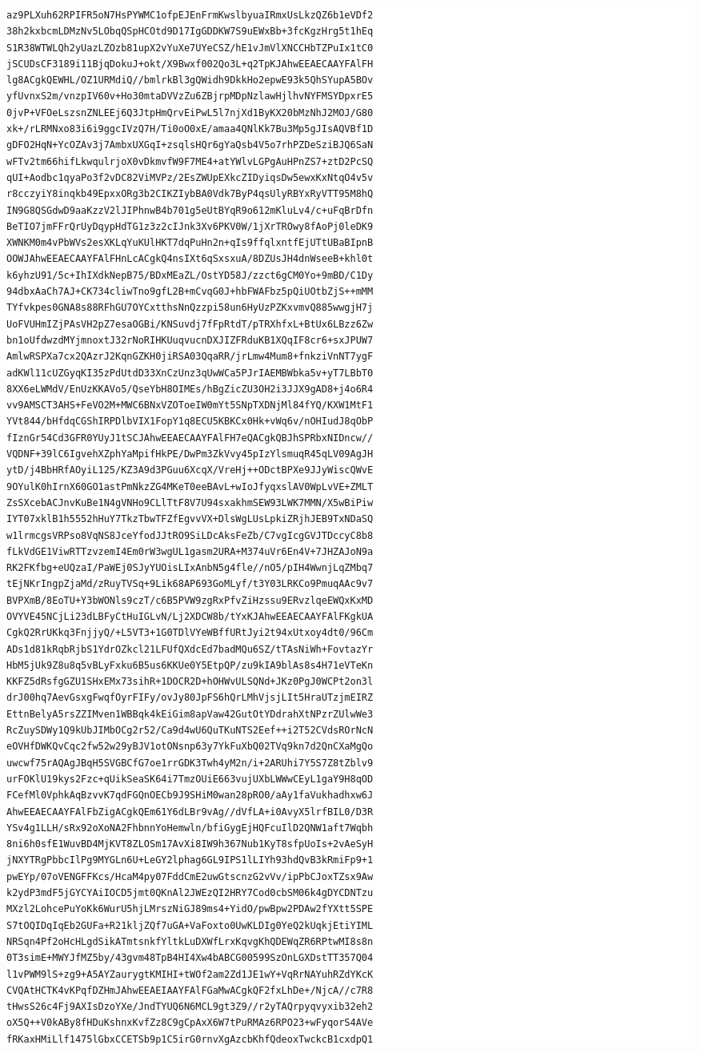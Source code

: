     az9PLXuh62RPIFR5oN7HsPYWMC1ofpEJEnFrmKwslbyuaIRmxUsLkzQZ6b1eVDf2
    38h2kxbcmLDMzNv5LObqQSpHCOtd9D17IgGDDKW7S9uEWxBb+3fcKgzHrg5t1hEq
    S1R38WTWLQh2yUazLZOzb81upX2vYuXe7UYeCSZ/hE1vJmVlXNCCHbTZPuIx1tC0
    jSCUDsCF3189i11BjqDokuJ+okt/X9Bwxf002Qo3L+q2TpKJAhwEEAECAAYFAlFH
    lg8ACgkQEWHL/OZ1URMdiQ//bmlrkBl3gQWidh9DkkHo2epwE93k5QhSYupA5BOv
    yfUvnxS2m/vnzpIV60v+Ho30mtaDVVzZu6ZBjrpMDpNzlawHjlhvNYFMSYDpxrE5
    0jvP+VFOeLszsnZNLEEj6Q3JtpHmQrvEiPwL5l7njXd1ByKX20bMzNhJ2MOJ/G80
    xk+/rLRMNxo83i6i9ggcIVzQ7H/Ti0oO0xE/amaa4QNlKk7Bu3Mp5gJIsAQVBf1D
    gDFO2HqN+YcOZAv3j7AmbxUXGqI+zsqlsHQr6gYaQsb4V5o7rhPZDeSziBJQ6SaN
    wFTv2tm66hifLkwqulrjoX0vDkmvfW9F7ME4+atYWlvLGPgAuHPnZS7+ztD2PcSQ
    qUI+Aodbc1qyaPo3f2vDC82ViMVPz/2EsZWUpEXkcZIDyiqsDw5ewxKxNtqO4v5v
    r8cczyiY8inqkb49EpxxORg3b2CIKZIybBA0Vdk7ByP4qsUlyRBYxRyVTT95M8hQ
    IN9G8QSGdwD9aaKzzV2lJIPhnwB4b701g5eUtBYqR9o612mKluLv4/c+uFqBrDfn
    BeTIO7jmFFrQrUyDqypHdTG1z3z2cIJnk3Xv6PKV0W/1jXrTROwy8fAoPj0leDK9
    XWNKM0m4vPbWVs2esXKLqYuKUlHKT7dqPuHn2n+qIs9ffqlxntfEjUTtUBaBIpnB
    OOWJAhwEEAECAAYFAlFHnLcACgkQ4nsIXt6qSxsxuA/8DZUsJH4dnWseeB+khl0t
    k6yhzU91/5c+IhIXdkNepB75/BDxMEaZL/OstYD58J/zzct6gCM0Yo+9mBD/C1Dy
    94dbxAaCh7AJ+CK734cliwTno9gfL2B+mCvqG0J+hbFWAFbz5pQiUOtbZjS++mMM
    TYfvkpes0GNA8s88RFhGU7OYCxtthsNnQzzpi58un6HyUzPZKxvmvQ885wwgjH7j
    UoFVUHmIZjPAsVH2pZ7esaOGBi/KNSuvdj7fFpRtdT/pTRXhfxL+BtUx6LBzz6Zw
    bn1oUfdwzdMYjmnoxtJ32rNoRIHKUuqvucnDXJIZFRduKB1XQqIF8cr6+sxJPUW7
    AmlwRSPXa7cx2QAzrJ2KqnGZKH0jiRSA03QqaRR/jrLmw4Mum8+fnkziVnNT7ygF
    adKWl11cUZGyqKI35zPdUtdD33XnCzUnz3qUwWCa5PJrIAEMBWbka5v+yT7LBbT0
    8XX6eLWMdV/EnUzKKAVo5/QseYbH8OIMEs/hBgZicZU3OH2i3JJX9gAD8+j4o6R4
    vv9AMSCT3AHS+FeVO2M+MWC6BNxVZOToeIW0mYt5SNpTXDNjMl84fYQ/KXW1MtF1
    YVt844/bHfdqCGShIRPDlbVIX1FopY1q8ECU5KBKCx0Hk+vWq6v/nOHIudJ8qObP
    fIznGr54Cd3GFR0YUyJ1tSCJAhwEEAECAAYFAlFH7eQACgkQBJhSPRbxNIDncw//
    VQDNF+39lC6IgvehXZphYaMpifHkPE/DwPm3ZkVvy45pIzYlsmuqR45qLV09AgJH
    ytD/j4BbHRfAOyiL125/KZ3A9d3PGuu6XcqX/VreHj++ODctBPXe9JJyWiscQWvE
    9OYulK0hIrnX60GO1astPmNkzZG4MKeT0eeBAvL+wIoJfyqxslAV0WpLvVE+ZMLT
    ZsSXcebACJnvKuBe1N4gVNHo9CLlTtF8V7U94sxakhmSEW93LWK7MMN/X5wBiPiw
    IYT07xklB1h5552hHuY7TkzTbwTFZfEgvvVX+DlsWgLUsLpkiZRjhJEB9TxNDaSQ
    w1lrmcgsVRPso8VqNS8JceYfodJJtRO9SiLDcAksFeZb/C7vgIcgGVJTDccyC8b8
    fLkVdGE1ViwRTTzvzemI4Em0rW3wgUL1gasm2URA+M374uVr6En4V+7JHZAJoN9a
    RK2FKfbg+eUQzaI/PaWEj0SJyYUOisLIxAnbN5g4fle//nO5/pIH4WwnjLqZMbq7
    tEjNKrIngpZjaMd/zRuyTVSq+9Lik68AP693GoMLyf/t3Y03LRKCo9PmuqAAc9v7
    BVPXmB/8EoTU+Y3bWONls9czT/c6B5PVW9zgRxPfvZiHzssu9ERvzlqeEWQxKxMD
    OVYVE45NCjLi23dLBFyCtHuIGLvN/Lj2XDCW8b/tYxKJAhwEEAECAAYFAlFKgkUA
    CgkQ2RrUKkq3FnjjyQ/+L5VT3+1G0TDlVYeWBffURtJyi2t94xUtxoy4dt0/96Cm
    ADs1d81kRqbRjbS1YdrOZkcl21LFUfQXdcEd7badMQu6SZ/tTAsNiWh+FovtazYr
    HbM5jUk9Z8u8q5vBLyFxku6B5us6KKUe0Y5EtpQP/zu9kIA9blAs8s4H71eVTeKn
    KKFZ5dRsfgGZU1SHxEMx73sihR+1DOCR2D+hOHWvULSQNd+JKz0PgJ0WCPt2on3l
    drJ00hq7AevGsxgFwqfOyrFIFy/ovJy80JpFS6hQrLMhVjsjLIt5HraUTzjmEIRZ
    EttnBelyA5rsZZIMven1WBBqk4kEiGim8apVaw42GutOtYDdrahXtNPzrZUlwWe3
    RcZuySDWy1Q9kUbJIMbOCg2r52/Ca9d4wU6QuTKuNTS2Eef++i2T52CVdsROrNcN
    eOVHfDWKQvCqc2fw52w29yBJV1otONsnp63y7YkFuXbQ02TVq9kn7d2QnCXaMgQo
    uwcwf75rAQAgJBqH5SVGBCfG7oe1rrGDK3Twh4yM2n/i+2ARUhi7Y5S7Z8tZblv9
    urFOKlU19kys2Fzc+qUikSeaSK64i7TmzOUiE663vujUXbLWWwCEyL1gaY9H8qOD
    FCefMl0VphkAqBzvvK7qdFGQnOECb9J9SHiM0wan28pRO0/aAy1faVukhadhxw6J
    AhwEEAECAAYFAlFbZigACgkQEm61Y6dLBr9vAg//dVfLA+i0AvyX5lrfBIL0/D3R
    YSv4g1LLH/sRx92oXoNA2FhbnnYoHemwln/bfiGygEjHQFcuIlD2QNW1aft7Wqbh
    8ni6h0sfE1WuvBD4MjKVT8ZLOSm17AvXi8IW9h367Nub1KyT8sfpUoIs+2vAeSyH
    jNXYTRgPbbcIlPg9MYGLn6U+LeGY2lphag6GL9IPS1lLIYh93hdQvB3kRmiFp9+1
    pwEYp/07oVENGFFKcs/HcaM4py07FddCmE2uwGtscnzG2vVv/ipPbCJoxTZsx9Aw
    k2ydP3mdF5jGYCYAiIOCD5jmt0QKnAl2JWEzQI2HRY7Cod0cbSM06k4gDYCDNTzu
    MXzl2LohcePuYoKk6WurU5hjLMrszNiGJ89ms4+YidO/pwBpw2PDAw2fYXtt5SPE
    S7tOQIDqIqEb2GUFa+R21kljZQf7uGA+VaFoxto0UwKLDIg0YeQ2kUqkjEtiYIML
    NRSqn4Pf2oHcHLgdSikATmtsnkfYltkLuDXWfLrxKqvgKhQDEWqZR6RPtwMI8s8n
    0T3simE+MWYJfMZ5by/43gvm48TpB4HI4Xw4bABCG00599SzOnLGXDstTT357Q04
    l1vPWM9lS+zg9+A5AYZaurygtKMIHI+tWOf2am2Zd1JE1wY+VqRrNAYuhRZdYKcK
    CVQAtHCTK4vKPqfDZHmJAhwEEAEIAAYFAlFGaMwACgkQF2fxLhDe+/NjcA//c7R8
    tHwsS26c4Fj9AXIsDzoYXe/JndTYUQ6N6MCL9gt3Z9//r2yTAQrpyqvyxib32eh2
    oX5Q++V0kABy8fHDuKshnxKvfZz8C9gCpAxX6W7tPuRMAz6RPO23+wFyqorS4AVe
    fRKaxHMiLlf1475lGbxCCETSb9p1C5irG0rnvXgAzcbKhfQdeoxTwckcB1cxdpQ1